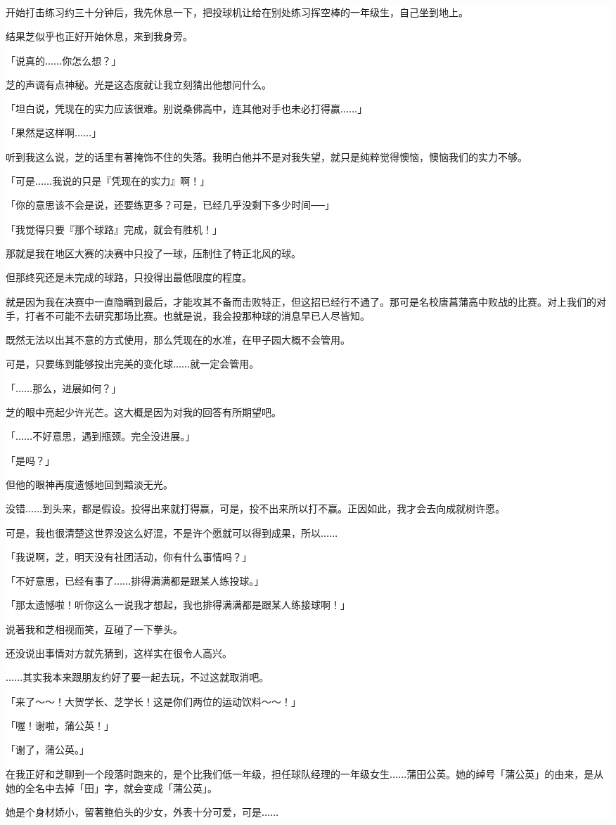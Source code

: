 开始打击练习约三十分钟后，我先休息一下，把投球机让给在别处练习挥空棒的一年级生，自己坐到地上。

结果芝似乎也正好开始休息，来到我身旁。

「说真的……你怎么想？」

芝的声调有点神秘。光是这态度就让我立刻猜出他想问什么。

「坦白说，凭现在的实力应该很难。别说桑佛高中，连其他对手也未必打得赢……」

「果然是这样啊……」

听到我这么说，芝的话里有著掩饰不住的失落。我明白他并不是对我失望，就只是纯粹觉得懊恼，懊恼我们的实力不够。

「可是……我说的只是『凭现在的实力』啊！」

「你的意思该不会是说，还要练更多？可是，已经几乎没剩下多少时间──」

「我觉得只要『那个球路』完成，就会有胜机！」

那就是我在地区大赛的决赛中只投了一球，压制住了特正北风的球。

但那终究还是未完成的球路，只投得出最低限度的程度。

就是因为我在决赛中一直隐瞒到最后，才能攻其不备而击败特正，但这招已经行不通了。那可是名校唐菖蒲高中败战的比赛。对上我们的对手，打者不可能不去研究那场比赛。也就是说，我会投那种球的消息早已人尽皆知。

既然无法以出其不意的方式使用，那么凭现在的水准，在甲子园大概不会管用。

可是，只要练到能够投出完美的变化球……就一定会管用。

「……那么，进展如何？」

芝的眼中亮起少许光芒。这大概是因为对我的回答有所期望吧。

「……不好意思，遇到瓶颈。完全没进展。」

「是吗？」

但他的眼神再度遗憾地回到黯淡无光。

没错……到头来，都是假设。投得出来就打得赢，可是，投不出来所以打不赢。正因如此，我才会去向成就树许愿。

可是，我也很清楚这世界没这么好混，不是许个愿就可以得到成果，所以……

「我说啊，芝，明天没有社团活动，你有什么事情吗？」

「不好意思，已经有事了……排得满满都是跟某人练投球。」

「那太遗憾啦！听你这么一说我才想起，我也排得满满都是跟某人练接球啊！」

说著我和芝相视而笑，互碰了一下拳头。

还没说出事情对方就先猜到，这样实在很令人高兴。

……其实我本来跟朋友约好了要一起去玩，不过这就取消吧。

「来了～～！大贺学长、芝学长！这是你们两位的运动饮料～～！」

「喔！谢啦，蒲公英！」

「谢了，蒲公英。」

在我正好和芝聊到一个段落时跑来的，是个比我们低一年级，担任球队经理的一年级女生……蒲田公英。她的绰号「蒲公英」的由来，是从她的全名中去掉「田」字，就会变成「蒲公英」。

她是个身材娇小，留著鲍伯头的少女，外表十分可爱，可是……
